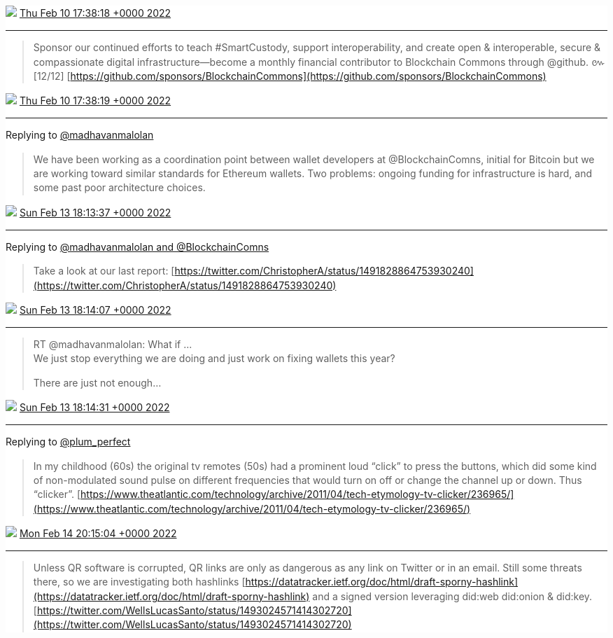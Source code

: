 <img src="{{ site.url }}{{ site.baseurl }}/assets/images/media/tweet.ico" width="30" /> [Thu Feb 10 17:38:18 +0000 2022](https://twitter.com/ChristopherA/status/1491828887197605891)

----

> Sponsor our continued efforts to teach #SmartCustody, support interoperability, and create open &amp; interoperable, secure &amp; compassionate digital infrastructure—become a monthly financial contributor to Blockchain Commons through @github. ៚ [12/12] [https://github.com/sponsors/BlockchainCommons](https://github.com/sponsors/BlockchainCommons)

<img src="{{ site.url }}{{ site.baseurl }}/assets/images/media/tweet.ico" width="30" /> [Thu Feb 10 17:38:19 +0000 2022](https://twitter.com/ChristopherA/status/1491828891610071040)

----

Replying to [@madhavanmalolan](https://twitter.com/madhavanmalolan/status/1492707247457067013)

> We have been working as a coordination point between wallet developers at @BlockchainComns, initial for Bitcoin but we are working toward similar standards for Ethereum wallets. Two problems: ongoing funding for infrastructure is hard, and some past poor architecture choices.

<img src="{{ site.url }}{{ site.baseurl }}/assets/images/media/tweet.ico" width="30" /> [Sun Feb 13 18:13:37 +0000 2022](https://twitter.com/ChristopherA/status/1492924941188014080)

----

Replying to [@madhavanmalolan and @BlockchainComns](https://twitter.com/ChristopherA/status/1492924941188014080)

> Take a look at our last report: [https://twitter.com/ChristopherA/status/1491828864753930240](https://twitter.com/ChristopherA/status/1491828864753930240)

<img src="{{ site.url }}{{ site.baseurl }}/assets/images/media/tweet.ico" width="30" /> [Sun Feb 13 18:14:07 +0000 2022](https://twitter.com/ChristopherA/status/1492925067554004992)

----

> RT @madhavanmalolan: What if ...  
> We just stop everything we are doing and just work on fixing wallets this year?  
>   
> There are just not enough…

<img src="{{ site.url }}{{ site.baseurl }}/assets/images/media/tweet.ico" width="30" /> [Sun Feb 13 18:14:31 +0000 2022](https://twitter.com/ChristopherA/status/1492925164585058305)

----

Replying to [@plum_perfect](https://twitter.com/plum_perfect/status/1493008299503067137)

> In my childhood (60s) the original tv remotes (50s) had a prominent loud “click” to press the buttons, which did some kind of non-modulated sound pulse on different frequencies that would turn on off or change the channel up or down. Thus “clicker”. [https://www.theatlantic.com/technology/archive/2011/04/tech-etymology-tv-clicker/236965/](https://www.theatlantic.com/technology/archive/2011/04/tech-etymology-tv-clicker/236965/)

<img src="{{ site.url }}{{ site.baseurl }}/assets/images/media/tweet.ico" width="30" /> [Mon Feb 14 20:15:04 +0000 2022](https://twitter.com/ChristopherA/status/1493317893102047233)

----

> Unless QR software is corrupted, QR links are only as dangerous as any link on Twitter or in an email. Still some threats there, so we are investigating both hashlinks [https://datatracker.ietf.org/doc/html/draft-sporny-hashlink](https://datatracker.ietf.org/doc/html/draft-sporny-hashlink) and a signed version leveraging did:web did:onion &amp; did:key. [https://twitter.com/WellsLucasSanto/status/1493024571414302720](https://twitter.com/WellsLucasSanto/status/1493024571414302720)
